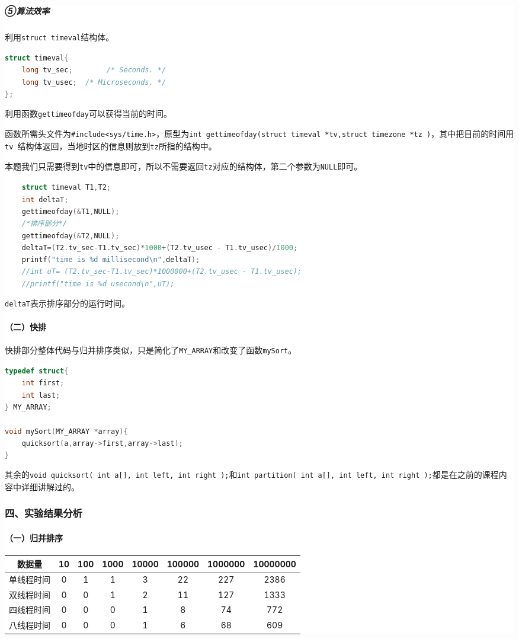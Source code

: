 ##### ⑤算法效率

利用`struct timeval`结构体。

```c
struct timeval{
	long tv_sec;        /* Seconds. */
	long tv_usec;  /* Microseconds. */
};
```

利用函数`gettimeofday`可以获得当前的时间。

函数所需头文件为`#include<sys/time.h>`，原型为`int gettimeofday(struct timeval *tv,struct timezone *tz )`，其中把目前的时间用`tv `结构体返回，当地时区的信息则放到`tz`所指的结构中。

本题我们只需要得到`tv`中的信息即可，所以不需要返回`tz`对应的结构体，第二个参数为`NULL`即可。

```c
    struct timeval T1,T2;
    int deltaT;
    gettimeofday(&T1,NULL);
    /*排序部分*/
    gettimeofday(&T2,NULL);
    deltaT=(T2.tv_sec-T1.tv_sec)*1000+(T2.tv_usec - T1.tv_usec)/1000;
    printf("time is %d millisecond\n",deltaT);
    //int uT= (T2.tv_sec-T1.tv_sec)*1000000+(T2.tv_usec - T1.tv_usec);
    //printf("time is %d usecond\n",uT);
```

`deltaT`表示排序部分的运行时间。

#### （二）快排

快排部分整体代码与归并排序类似，只是简化了`MY_ARRAY`和改变了函数`mySort`。

```c
typedef struct{
	int first;
	int last;
} MY_ARRAY;

void mySort(MY_ARRAY *array){
	quicksort(a,array->first,array->last);
}
```

其余的`void quicksort( int a[], int left, int right );`和`int partition( int a[], int left, int right );`都是在之前的课程内容中详细讲解过的。

### 四、实验结果分析

#### （一）归并排序

|   数据量   |  10  | 100  | 1000 | 10000 | 100000 | 1000000 | 10000000 |
| :--------: | :--: | :--: | :--: | :---: | :----: | :-----: | :------: |
| 单线程时间 |  0   |  1   |  1   |   3   |   22   |   227   |   2386   |
| 双线程时间 |  0   |  0   |  1   |   2   |   11   |   127   |   1333   |
| 四线程时间 |  0   |  0   |  0   |   1   |   8    |   74    |   772    |
| 八线程时间 |  0   |  0   |  0   |   1   |   6    |   68    |   609    |
